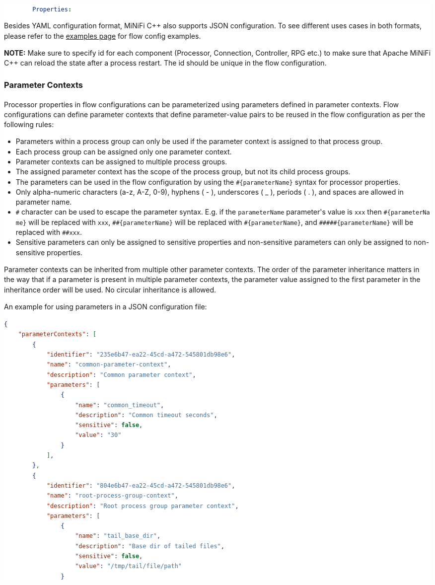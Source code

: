 ```yaml
        Properties:
```

Besides YAML configuration format, MiNiFi C++ also supports JSON configuration. To see different uses cases in both formats, please refer to the [examples page](examples/README.md) for flow config examples.

**NOTE:** Make sure to specify id for each component (Processor, Connection, Controller, RPG etc.) to make sure that Apache MiNiFi C++ can reload the state after a process restart. The id should be unique in the flow configuration.

### Parameter Contexts

Processor properties in flow configurations can be parameterized using parameters defined in parameter contexts. Flow configurations can define parameter contexts that define parameter-value pairs to be reused in the flow configuration as per the following rules:
 - Parameters within a process group can only be used if the parameter context is assigned to that process group.
 - Each process group can be assigned only one parameter context.
 - Parameter contexts can be assigned to multiple process groups.
 - The assigned parameter context has the scope of the process group, but not its child process groups.
 - The parameters can be used in the flow configuration by using the `#{parameterName}` syntax for processor properties.
 - Only alpha-numeric characters (a-z, A-Z, 0-9), hyphens ( - ), underscores ( _ ), periods ( . ), and spaces are allowed in parameter name.
 - `#` character can be used to escape the parameter syntax. E.g. if the `parameterName` parameter's value is `xxx` then `#{parameterName}` will be replaced with `xxx`, `##{parameterName}` will be replaced with `#{parameterName}`, and `#####{parameterName}` will be replaced with `##xxx`.
 - Sensitive parameters can only be assigned to sensitive properties and non-sensitive parameters can only be assigned to non-sensitive properties.

Parameter contexts can be inherited from multiple other parameter contexts. The order of the parameter inheritance matters in the way that if a parameter is present in multiple parameter contexts, the parameter value assigned to the first parameter in the inheritance order will be used. No circular inheritance is allowed.

An example for using parameters in a JSON configuration file:

```json
{
    "parameterContexts": [
        {
            "identifier": "235e6b47-ea22-45cd-a472-545801db98e6",
            "name": "common-parameter-context",
            "description": "Common parameter context",
            "parameters": [
                {
                    "name": "common_timeout",
                    "description": "Common timeout seconds",
                    "sensitive": false,
                    "value": "30"
                }
            ],
        },
        {
            "identifier": "804e6b47-ea22-45cd-a472-545801db98e6",
            "name": "root-process-group-context",
            "description": "Root process group parameter context",
            "parameters": [
                {
                    "name": "tail_base_dir",
                    "description": "Base dir of tailed files",
                    "sensitive": false,
                    "value": "/tmp/tail/file/path"
                }
```